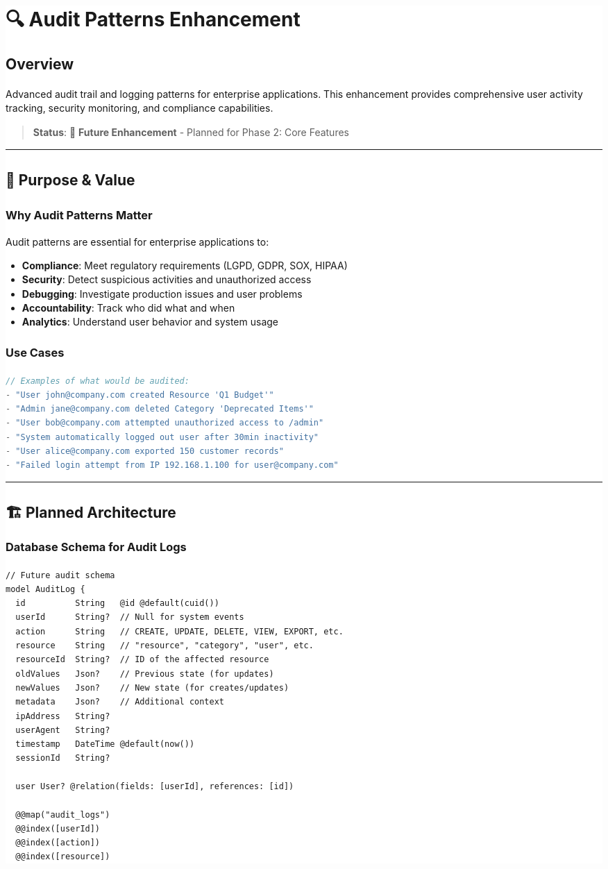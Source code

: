 # 🔍 Audit Patterns Enhancement

## **Overview**

Advanced audit trail and logging patterns for enterprise applications. This enhancement provides comprehensive user activity tracking, security monitoring, and compliance capabilities.

> **Status**: 🚀 **Future Enhancement** - Planned for Phase 2: Core Features

---

## 🎯 **Purpose & Value**

### **Why Audit Patterns Matter**

Audit patterns are essential for enterprise applications to:

- **Compliance**: Meet regulatory requirements (LGPD, GDPR, SOX, HIPAA)
- **Security**: Detect suspicious activities and unauthorized access
- **Debugging**: Investigate production issues and user problems
- **Accountability**: Track who did what and when
- **Analytics**: Understand user behavior and system usage

### **Use Cases**

```typescript
// Examples of what would be audited:
- "User john@company.com created Resource 'Q1 Budget'"
- "Admin jane@company.com deleted Category 'Deprecated Items'"
- "User bob@company.com attempted unauthorized access to /admin"
- "System automatically logged out user after 30min inactivity"
- "User alice@company.com exported 150 customer records"
- "Failed login attempt from IP 192.168.1.100 for user@company.com"
```

---

## 🏗️ **Planned Architecture**

### **Database Schema for Audit Logs**

```prisma
// Future audit schema
model AuditLog {
  id          String   @id @default(cuid())
  userId      String?  // Null for system events
  action      String   // CREATE, UPDATE, DELETE, VIEW, EXPORT, etc.
  resource    String   // "resource", "category", "user", etc.
  resourceId  String?  // ID of the affected resource
  oldValues   Json?    // Previous state (for updates)
  newValues   Json?    // New state (for creates/updates)
  metadata    Json?    // Additional context
  ipAddress   String?
  userAgent   String?
  timestamp   DateTime @default(now())
  sessionId   String?

  user User? @relation(fields: [userId], references: [id])

  @@map("audit_logs")
  @@index([userId])
  @@index([action])
  @@index([resource])
```